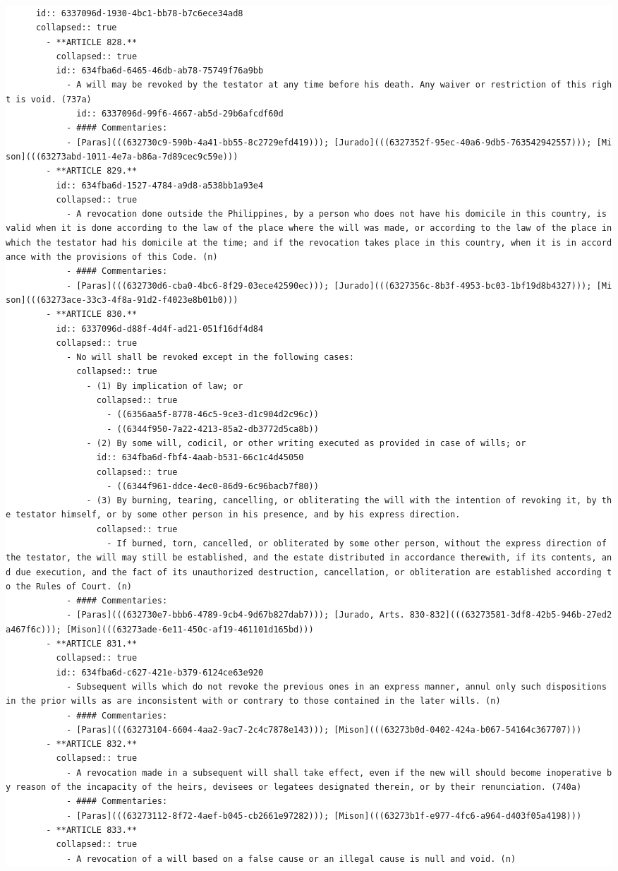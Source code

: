 		  id:: 6337096d-1930-4bc1-bb78-b7c6ece34ad8
		  collapsed:: true
			- **ARTICLE 828.**
			  collapsed:: true
			  id:: 634fba6d-6465-46db-ab78-75749f76a9bb
				- A will may be revoked by the testator at any time before his death. Any waiver or restriction of this right is void. (737a)
				  id:: 6337096d-99f6-4667-ab5d-29b6afcdf60d
				- #### Commentaries:
				- [Paras](((632730c9-590b-4a41-bb55-8c2729efd419))); [Jurado](((6327352f-95ec-40a6-9db5-763542942557))); [Mison](((63273abd-1011-4e7a-b86a-7d89cec9c59e)))
			- **ARTICLE 829.**
			  id:: 634fba6d-1527-4784-a9d8-a538bb1a93e4
			  collapsed:: true
				- A revocation done outside the Philippines, by a person who does not have his domicile in this country, is valid when it is done according to the law of the place where the will was made, or according to the law of the place in which the testator had his domicile at the time; and if the revocation takes place in this country, when it is in accordance with the provisions of this Code. (n)
				- #### Commentaries:
				- [Paras](((632730d6-cba0-4bc6-8f29-03ece42590ec))); [Jurado](((6327356c-8b3f-4953-bc03-1bf19d8b4327))); [Mison](((63273ace-33c3-4f8a-91d2-f4023e8b01b0)))
			- **ARTICLE 830.**
			  id:: 6337096d-d88f-4d4f-ad21-051f16df4d84
			  collapsed:: true
				- No will shall be revoked except in the following cases:
				  collapsed:: true
					- (1) By implication of law; or
					  collapsed:: true
						- ((6356aa5f-8778-46c5-9ce3-d1c904d2c96c))
						- ((6344f950-7a22-4213-85a2-db3772d5ca8b))
					- (2) By some will, codicil, or other writing executed as provided in case of wills; or
					  id:: 634fba6d-fbf4-4aab-b531-66c1c4d45050
					  collapsed:: true
						- ((6344f961-ddce-4ec0-86d9-6c96bacb7f80))
					- (3) By burning, tearing, cancelling, or obliterating the will with the intention of revoking it, by the testator himself, or by some other person in his presence, and by his express direction.
					  collapsed:: true
						- If burned, torn, cancelled, or obliterated by some other person, without the express direction of the testator, the will may still be established, and the estate distributed in accordance therewith, if its contents, and due execution, and the fact of its unauthorized destruction, cancellation, or obliteration are established according to the Rules of Court. (n)
				- #### Commentaries:
				- [Paras](((632730e7-bbb6-4789-9cb4-9d67b827dab7))); [Jurado, Arts. 830-832](((63273581-3df8-42b5-946b-27ed2a467f6c))); [Mison](((63273ade-6e11-450c-af19-461101d165bd)))
			- **ARTICLE 831.**
			  collapsed:: true
			  id:: 634fba6d-c627-421e-b379-6124ce63e920
				- Subsequent wills which do not revoke the previous ones in an express manner, annul only such dispositions in the prior wills as are inconsistent with or contrary to those contained in the later wills. (n)
				- #### Commentaries:
				- [Paras](((63273104-6604-4aa2-9ac7-2c4c7878e143))); [Mison](((63273b0d-0402-424a-b067-54164c367707)))
			- **ARTICLE 832.**
			  collapsed:: true
				- A revocation made in a subsequent will shall take effect, even if the new will should become inoperative by reason of the incapacity of the heirs, devisees or legatees designated therein, or by their renunciation. (740a)
				- #### Commentaries:
				- [Paras](((63273112-8f72-4aef-b045-cb2661e97282))); [Mison](((63273b1f-e977-4fc6-a964-d403f05a4198)))
			- **ARTICLE 833.**
			  collapsed:: true
				- A revocation of a will based on a false cause or an illegal cause is null and void. (n)